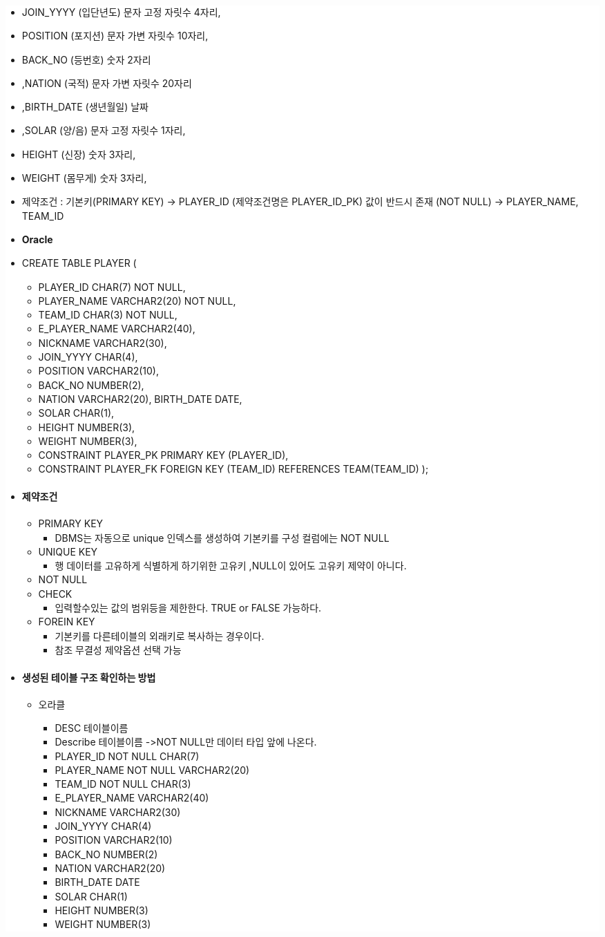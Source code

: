   - JOIN_YYYY (입단년도) 문자 고정 자릿수 4자리,

  - POSITION (포지션) 문자 가변 자릿수 10자리,

  - BACK_NO (등번호) 숫자 2자리

  - ,NATION (국적) 문자 가변 자릿수 20자리

  - ,BIRTH_DATE (생년월일) 날짜

  - ,SOLAR (양/음) 문자 고정 자릿수 1자리,

  - HEIGHT (신장) 숫자 3자리,

  - WEIGHT (몸무게) 숫자 3자리,

  -  제약조건 : 기본키(PRIMARY KEY) → PLAYER_ID (제약조건명은 PLAYER_ID_PK) 값이 반드시 존재 (NOT NULL) → PLAYER_NAME, TEAM_ID

  - **Oracle** 

  - CREATE TABLE PLAYER (

    -  PLAYER_ID CHAR(7) NOT NULL, 
    - PLAYER_NAME VARCHAR2(20) NOT NULL,
    -  TEAM_ID CHAR(3) NOT NULL,
    -  E_PLAYER_NAME VARCHAR2(40),
    -  NICKNAME VARCHAR2(30), 
    - JOIN_YYYY CHAR(4), 
    - POSITION VARCHAR2(10), 
    - BACK_NO NUMBER(2), 
    - NATION VARCHAR2(20), BIRTH_DATE DATE,
    -  SOLAR CHAR(1),
    -  HEIGHT NUMBER(3),
    -  WEIGHT NUMBER(3), 
    - CONSTRAINT PLAYER_PK PRIMARY KEY (PLAYER_ID),
    -  CONSTRAINT PLAYER_FK FOREIGN KEY (TEAM_ID) REFERENCES TEAM(TEAM_ID) ); 

  - #### 제약조건

    - PRIMARY KEY
      - DBMS는 자동으로 unique 인덱스를 생성하여 기본키를 구성 컬럼에는 NOT NULL
    - UNIQUE KEY
      - 행 데이터를 고유하게 식별하게 하기위한 고유키 ,NULL이 있어도 고유키 제약이 아니다.
    - NOT NULL
    - CHECK
      - 입력할수있는 값의 범위등을 제한한다. TRUE or FALSE 가능하다.
    - FOREIN KEY
      - 기본키를 다른테이블의 외래키로 복사하는 경우이다.
      - 참조 무결성 제약옵션 선택 가능

  - #### 생성된 테이블 구조 확인하는 방법

    - 오라클

      - DESC 테이블이름
      - Describe 테이블이름 ->NOT NULL만 데이터 타입 앞에 나온다.
      - PLAYER_ID NOT NULL CHAR(7)
      -  PLAYER_NAME NOT NULL VARCHAR2(20) 
      - TEAM_ID NOT NULL CHAR(3) 
      - E_PLAYER_NAME VARCHAR2(40) 
      - NICKNAME VARCHAR2(30) 
      - JOIN_YYYY CHAR(4) 
      - POSITION VARCHAR2(10)
      -  BACK_NO NUMBER(2) 
      - NATION VARCHAR2(20) 
      - BIRTH_DATE DATE 
      - SOLAR CHAR(1)
      -  HEIGHT NUMBER(3)
      -  WEIGHT NUMBER(3)
